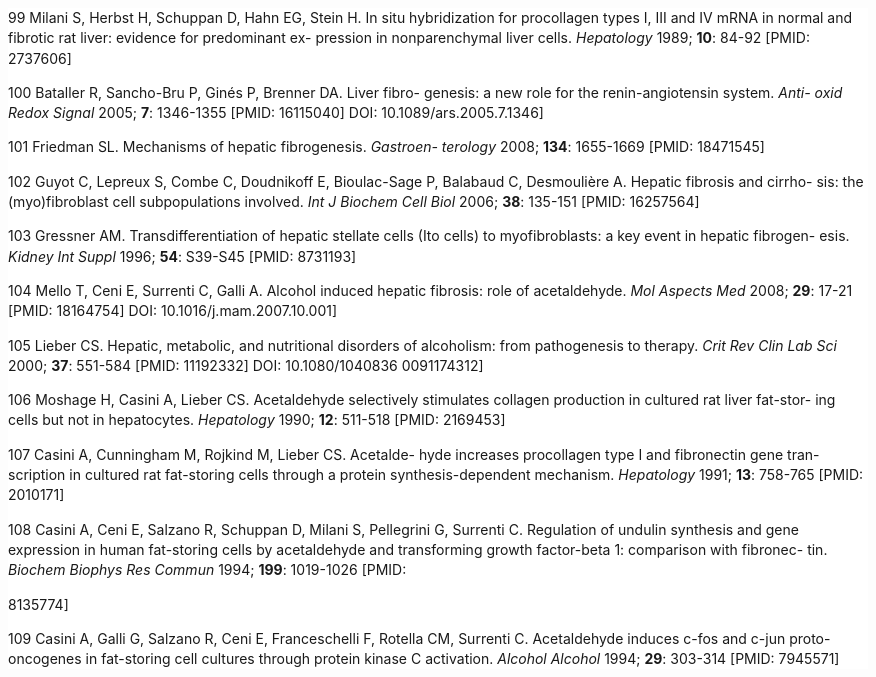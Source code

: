 99 Milani S, Herbst H, Schuppan D, Hahn EG, Stein H. In situ
hybridization for procollagen types I, III and IV mRNA in
normal and fibrotic rat liver: evidence for predominant ex-
pression in nonparenchymal liver cells. *Hepatology* 1989; **10**:
84-92 [PMID: 2737606]

100 Bataller R, Sancho-Bru P, Ginés P, Brenner DA. Liver fibro-
genesis: a new role for the renin-angiotensin system. *Anti-
oxid Redox Signal* 2005; **7**: 1346-1355 [PMID: 16115040] DOI:
10.1089/ars.2005.7.1346]

101 Friedman SL. Mechanisms of hepatic fibrogenesis. *Gastroen-
terology* 2008; **134**: 1655-1669 [PMID: 18471545]

102 Guyot C, Lepreux S, Combe C, Doudnikoff E, Bioulac-Sage
P, Balabaud C, Desmoulière A. Hepatic fibrosis and cirrho-
sis: the (myo)fibroblast cell subpopulations involved. *Int J
Biochem Cell Biol* 2006; **38**: 135-151 [PMID: 16257564]

103 Gressner AM. Transdifferentiation of hepatic stellate cells
(Ito cells) to myofibroblasts: a key event in hepatic fibrogen-
esis. *Kidney Int Suppl* 1996; **54**: S39-S45 [PMID: 8731193]

104 Mello T, Ceni E, Surrenti C, Galli A. Alcohol induced hepatic
fibrosis: role of acetaldehyde. *Mol Aspects Med* 2008; **29**: 17-21
[PMID: 18164754] DOI: 10.1016/j.mam.2007.10.001]

105 Lieber CS. Hepatic, metabolic, and nutritional disorders of
alcoholism: from pathogenesis to therapy. *Crit Rev Clin Lab
Sci* 2000; **37**: 551-584 [PMID: 11192332] DOI: 10.1080/1040836
0091174312]

106 Moshage H, Casini A, Lieber CS. Acetaldehyde selectively
stimulates collagen production in cultured rat liver fat-stor-
ing cells but not in hepatocytes. *Hepatology* 1990; **12**: 511-518
[PMID: 2169453]

107 Casini A, Cunningham M, Rojkind M, Lieber CS. Acetalde-
hyde increases procollagen type I and fibronectin gene tran-
scription in cultured rat fat-storing cells through a protein
synthesis-dependent mechanism. *Hepatology* 1991; **13**: 758-765
[PMID: 2010171]

108 Casini A, Ceni E, Salzano R, Schuppan D, Milani S, Pellegrini
G, Surrenti C. Regulation of undulin synthesis and gene
expression in human fat-storing cells by acetaldehyde and
transforming growth factor-beta 1: comparison with fibronec-
tin. *Biochem Biophys Res Commun* 1994; **199**: 1019-1026 [PMID:

8135774]

109 Casini A, Galli G, Salzano R, Ceni E, Franceschelli F, Rotella
CM, Surrenti C. Acetaldehyde induces c-fos and c-jun proto-
oncogenes in fat-storing cell cultures through protein kinase
C activation. *Alcohol Alcohol* 1994; **29**: 303-314 [PMID: 7945571]
